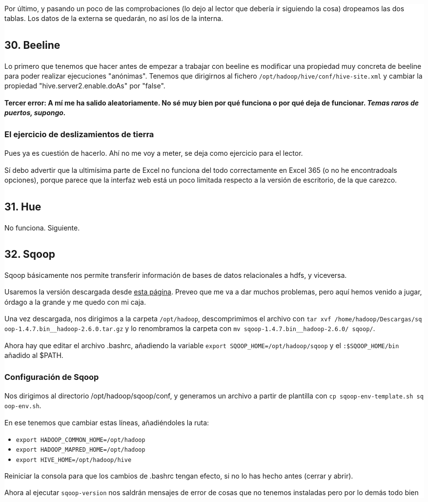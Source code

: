 Por último, y pasando un poco de las comprobaciones (lo dejo al lector que debería ir siguiendo la cosa) dropeamos las dos tablas. Los datos de la externa se quedarán, no así los de la interna.

## 30. Beeline
Lo primero que tenemos que hacer antes de empezar a trabajar con beeline es modificar una propiedad muy concreta de beeline para poder realizar ejecuciones "anónimas". Tenemos que dirigirnos al fichero `/opt/hadoop/hive/conf/hive-site.xml` y cambiar la propiedad "hive.server2.enable.doAs" por "false".

**Tercer error: A mí me ha salido aleatoriamente. No sé muy bien por qué funciona o por qué deja de funcionar. *Temas raros de puertos, supongo.***

### El ejercicio de deslizamientos de tierra
Pues ya es cuestión de hacerlo. Ahí no me voy a meter, se deja como ejercicio para el lector.

Sí debo advertir que la ultimísima parte de Excel no funciona del todo correctamente en Excel 365 (o no he encontradoals opciones), porque parece que la interfaz web está un poco limitada respecto a la versión de escritorio, de la que carezco.

## 31. Hue

No funciona. Siguiente.

## 32. Sqoop

Sqoop básicamente nos permite transferir información de bases de datos relacionales a hdfs, y viceversa.

Usaremos la versión descargada desde [esta página](http://archive.apache.org/dist/sqoop/1.4.7/sqoop-1.4.7.bin__hadoop-2.6.0.tar.gz). Preveo que me va a dar muchos problemas, pero aquí hemos venido a jugar, órdago a la grande y me quedo con mi caja.

Una vez descargada, nos dirigimos a la carpeta `/opt/hadoop`, descomprimimos el archivo con `tar xvf /home/hadoop/Descargas/sqoop-1.4.7.bin__hadoop-2.6.0.tar.gz` y lo renombramos la carpeta con `mv sqoop-1.4.7.bin__hadoop-2.6.0/ sqoop/`.

Ahora hay que editar el archivo .bashrc, añadiendo la variable `export SQOOP_HOME=/opt/hadoop/sqoop` y el `:$SQOOP_HOME/bin` añadido al $PATH.

### Configuración de Sqoop
Nos dirigimos al directorio /opt/hadoop/sqoop/conf, y generamos un archivo a partir de plantilla con `cp sqoop-env-template.sh sqoop-env.sh`.

En ese tenemos que cambiar estas líneas, añadiéndoles la ruta:
* `export HADOOP_COMMON_HOME=/opt/hadoop`
* `export HADOOP_MAPRED_HOME=/opt/hadoop`
* `export HIVE_HOME=/opt/hadoop/hive`

Reiniciar la consola para que los cambios de .bashrc tengan efecto, si no lo has hecho antes (cerrar y abrir).

Ahora al ejecutar `sqoop-version` nos saldrán mensajes de error de cosas que no tenemos instaladas pero por lo demás todo bien
